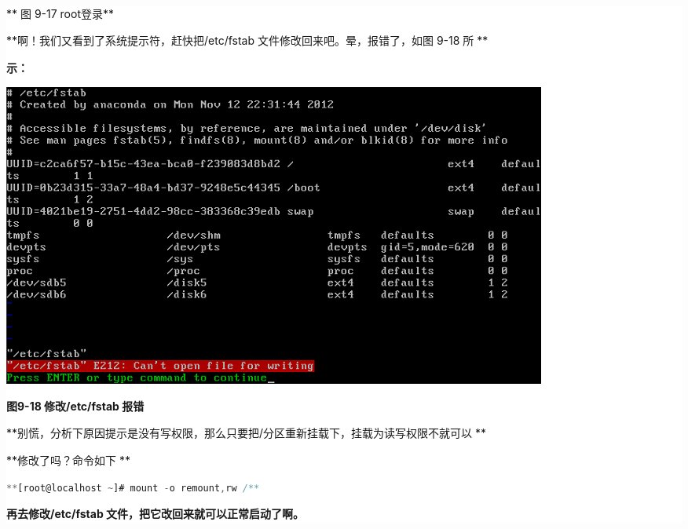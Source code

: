 **                                         图  9-17 root登录**

**啊！我们又看到了系统提示符，赶快把/etc/fstab 文件修改回来吧。晕，报错了，如图 9-18 所
**

**示：**

![](images/WEBRESOURCE3507eb1d27a34544691595cdee7244ce截图.png)

**图9-18 修改/etc/fstab  报错**

**别慌，分析下原因提示是没有写权限，那么只要把/分区重新挂载下，挂载为读写权限不就可以
**

**修改了吗？命令如下
**

```javascript
**[root@localhost ~]# mount -o remount,rw /**
```

**再去修改/etc/fstab 文件，把它改回来就可以正常启动了啊。**